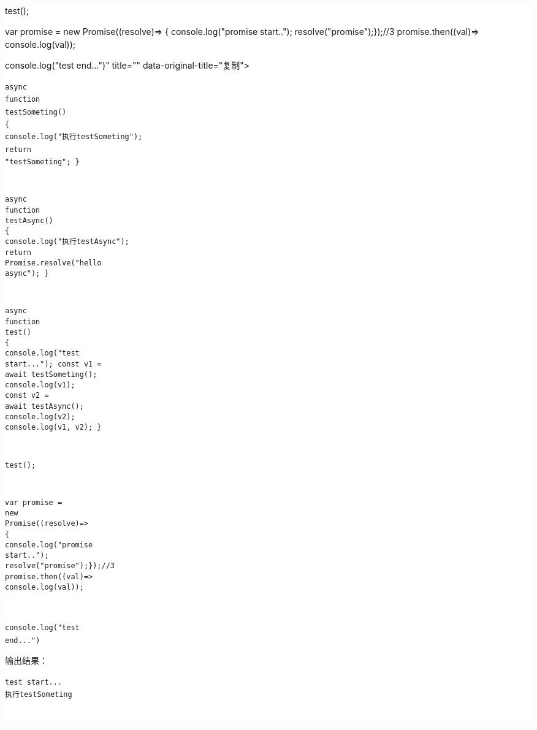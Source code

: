 test();

var promise = new Promise((resolve)=> { console.log(&quot;promise start..&quot;); resolve(&quot;promise&quot;);});//3
promise.then((val)=> console.log(val));

console.log(&quot;test end...&quot;)" title="" data-original-title="复制"></span>
      <span type="button" class="saveToNote code-tool" data-toggle="tooltip" data-placement="top" title="" data-original-title="放进笔记"></span>
      </div>
      </div><pre class="hljs javascript"><code><span class="hljs-keyword">async</span> <span class="hljs-function"><span class="hljs-keyword">function</span> <span class="hljs-title">testSometing</span>(<span class="hljs-params"></span>) </span>{
    <span class="hljs-built_in">console</span>.log(<span class="hljs-string">"执行testSometing"</span>);
    <span class="hljs-keyword">return</span> <span class="hljs-string">"testSometing"</span>;
}

<span class="hljs-keyword">async</span> <span class="hljs-function"><span class="hljs-keyword">function</span> <span class="hljs-title">testAsync</span>(<span class="hljs-params"></span>) </span>{
    <span class="hljs-built_in">console</span>.log(<span class="hljs-string">"执行testAsync"</span>);
    <span class="hljs-keyword">return</span> <span class="hljs-built_in">Promise</span>.resolve(<span class="hljs-string">"hello async"</span>);
}

<span class="hljs-keyword">async</span> <span class="hljs-function"><span class="hljs-keyword">function</span> <span class="hljs-title">test</span>(<span class="hljs-params"></span>) </span>{
    <span class="hljs-built_in">console</span>.log(<span class="hljs-string">"test start..."</span>);
    <span class="hljs-keyword">const</span> v1 = <span class="hljs-keyword">await</span> testSometing();
    <span class="hljs-built_in">console</span>.log(v1);
    <span class="hljs-keyword">const</span> v2 = <span class="hljs-keyword">await</span> testAsync();
    <span class="hljs-built_in">console</span>.log(v2);
    <span class="hljs-built_in">console</span>.log(v1, v2);
}

test();

<span class="hljs-keyword">var</span> promise = <span class="hljs-keyword">new</span> <span class="hljs-built_in">Promise</span>(<span class="hljs-function">(<span class="hljs-params">resolve</span>)=&gt;</span> { <span class="hljs-built_in">console</span>.log(<span class="hljs-string">"promise start.."</span>); resolve(<span class="hljs-string">"promise"</span>);});<span class="hljs-comment">//3</span>
promise.then(<span class="hljs-function">(<span class="hljs-params">val</span>)=&gt;</span> <span class="hljs-built_in">console</span>.log(val));

<span class="hljs-built_in">console</span>.log(<span class="hljs-string">"test end..."</span>)</code></pre>
<p>输出结果：</p>
<div class="widget-codetool" style="display:none;">
      <div class="widget-codetool--inner">
      <span class="selectCode code-tool" data-toggle="tooltip" data-placement="top" title="" data-original-title="全选"></span>
      <span type="button" class="copyCode code-tool" data-toggle="tooltip" data-placement="top" data-clipboard-text="test start...
执行testSometing
promise start..
test end...
promise
testSometing
执行testAsync
hello async
testSometing hello async" title="" data-original-title="复制"></span>
      <span type="button" class="saveToNote code-tool" data-toggle="tooltip" data-placement="top" title="" data-original-title="放进笔记"></span>
      </div>
      </div><pre class="hljs subunit"><code><span class="hljs-keyword">test </span>start...
执行testSometing